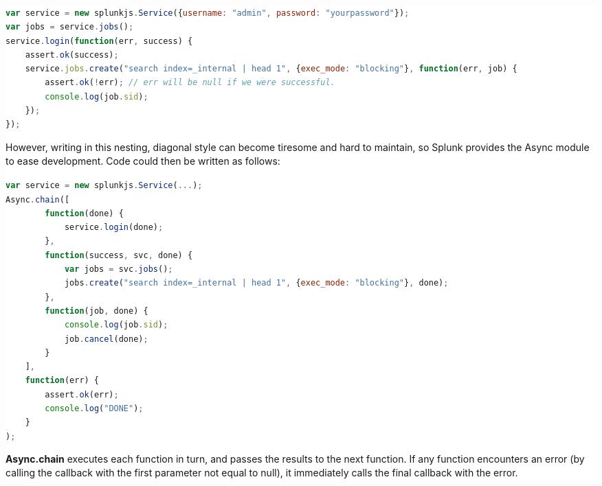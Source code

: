 ```js
var service = new splunkjs.Service({username: "admin", password: "yourpassword"});
var jobs = service.jobs();
service.login(function(err, success) {
    assert.ok(success);
    service.jobs.create("search index=_internal | head 1", {exec_mode: "blocking"}, function(err, job) {
        assert.ok(!err); // err will be null if we were successful.
        console.log(job.sid); 
    });
});
```

However, writing in this nesting, diagonal style can become tiresome and hard to maintain, so Splunk provides the Async module to ease development. Code could then be written as follows:

```js
var service = new splunkjs.Service(...);
Async.chain([
        function(done) {
            service.login(done);
        },
        function(success, svc, done) {
            var jobs = svc.jobs();
            jobs.create("search index=_internal | head 1", {exec_mode: "blocking"}, done);
        },
        function(job, done) {
            console.log(job.sid);
            job.cancel(done);
        }
    ],
    function(err) {
        assert.ok(err);
        console.log("DONE");
    }
);
```

**Async.chain** executes each function in turn, and passes the results to the next function. If any function encounters an error (by calling the callback with the first parameter not equal to null), it immediately calls the final callback with the error.